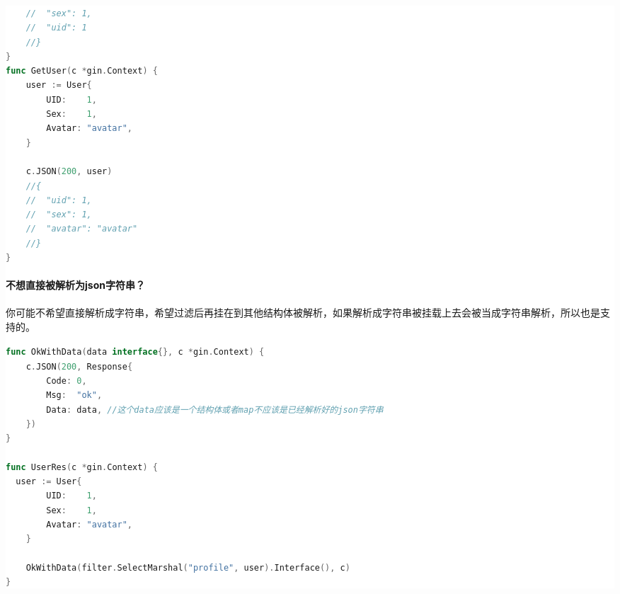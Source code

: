 ```go
	//  "sex": 1,
	//  "uid": 1
	//}
}
func GetUser(c *gin.Context) {
	user := User{
		UID:    1,
		Sex:    1,
		Avatar: "avatar",
	}

	c.JSON(200, user)
	//{
	//	"uid": 1,
	//	"sex": 1,
	//	"avatar": "avatar"
	//}
}

```

#### 不想直接被解析为json字符串？

你可能不希望直接解析成字符串，希望过滤后再挂在到其他结构体被解析，如果解析成字符串被挂载上去会被当成字符串解析，所以也是支持的。

```go
func OkWithData(data interface{}, c *gin.Context) {
	c.JSON(200, Response{
		Code: 0,
		Msg:  "ok",
		Data: data, //这个data应该是一个结构体或者map不应该是已经解析好的json字符串
	})
}

func UserRes(c *gin.Context) {
  user := User{
		UID:    1,
		Sex:    1,
		Avatar: "avatar",
	}
  
	OkWithData(filter.SelectMarshal("profile", user).Interface(), c)
}
```

